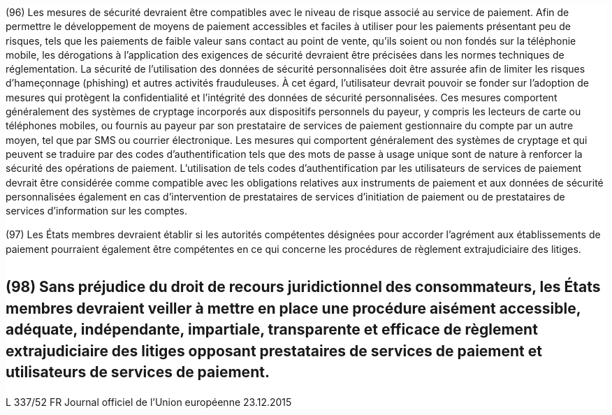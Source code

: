 (96) Les mesures de sécurité devraient être compatibles avec le niveau de risque associé au service de paiement. Afin de permettre le développement de moyens de paiement accessibles et faciles à utiliser pour les paiements présentant peu de risques, tels que les paiements de faible valeur sans contact au point de vente, qu’ils soient ou non fondés sur la téléphonie mobile, les dérogations à l’application des exigences de sécurité devraient être précisées dans les normes techniques de réglementation. La sécurité de l’utilisation des données de sécurité personnalisées doit être assurée afin de limiter les risques d’hameçonnage (phishing) et autres activités frauduleuses. À cet égard, l’utilisateur devrait pouvoir se fonder sur l’adoption de mesures qui protègent la confidentialité et l’intégrité des données de sécurité personnalisées. Ces mesures comportent généralement des systèmes de cryptage incorporés aux dispositifs personnels du payeur, y compris les lecteurs de carte ou téléphones mobiles, ou fournis au payeur par son prestataire de services de paiement gestionnaire du compte par un autre moyen, tel que par SMS ou courrier électronique. Les mesures qui comportent généralement des systèmes de cryptage et qui peuvent se traduire par des codes d’authentification tels que des mots de passe à usage unique sont de nature à renforcer la sécurité des opérations de paiement. L’utilisation de tels codes d’authentification par les utilisateurs de services de paiement devrait être considérée comme compatible avec les obligations relatives aux instruments de paiement et aux données de sécurité personnalisées également en cas d’intervention de prestataires de services d’initiation de paiement ou de prestataires de services d’information sur les comptes.

(97) Les États membres devraient établir si les autorités compétentes désignées pour accorder l’agrément aux établissements de paiement pourraient également être compétentes en ce qui concerne les procédures de règlement extrajudiciaire des litiges.

(98) Sans préjudice du droit de recours juridictionnel des consommateurs, les États membres devraient veiller à mettre en place une procédure aisément accessible, adéquate, indépendante, impartiale, transparente et efficace de règlement extrajudiciaire des litiges opposant prestataires de services de paiement et utilisateurs de services de paiement.
---
L 337/52 FR Journal officiel de l’Union européenne 23.12.2015

